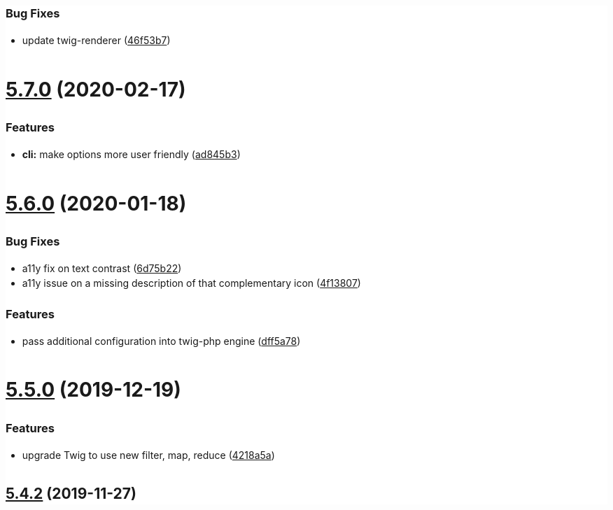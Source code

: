 
### Bug Fixes

* update twig-renderer ([46f53b7](https://github.com/pattern-lab/patternlab-node/commit/46f53b79f8bb0bb64a9c55fd32f29459cea6e28c))





# [5.7.0](https://github.com/pattern-lab/patternlab-node/compare/v5.6.0...v5.7.0) (2020-02-17)


### Features

* **cli:** make options more user friendly ([ad845b3](https://github.com/pattern-lab/patternlab-node/commit/ad845b394ef81f90895ebb5bc6f12cc608e5e3d4))





# [5.6.0](https://github.com/pattern-lab/patternlab-node/compare/v5.5.0...v5.6.0) (2020-01-18)


### Bug Fixes

* a11y fix on text contrast ([6d75b22](https://github.com/pattern-lab/patternlab-node/commit/6d75b226ce27228025b2915e5d402f7080faee31))
* a11y issue on a missing description of that complementary icon ([4f13807](https://github.com/pattern-lab/patternlab-node/commit/4f13807cb93df33435088de3a51170b9c4515889))


### Features

* pass additional configuration into twig-php engine ([dff5a78](https://github.com/pattern-lab/patternlab-node/commit/dff5a7830918fa46e2692d9f9daed4121f803461))






# [5.5.0](https://github.com/pattern-lab/patternlab-node/compare/v5.4.2...v5.5.0) (2019-12-19)


### Features

* upgrade Twig to use new filter, map, reduce ([4218a5a](https://github.com/pattern-lab/patternlab-node/commit/4218a5a04b06027548afd9f417486297dd25fef8))





## [5.4.2](https://github.com/pattern-lab/patternlab-node/compare/v5.4.1...v5.4.2) (2019-11-27)
